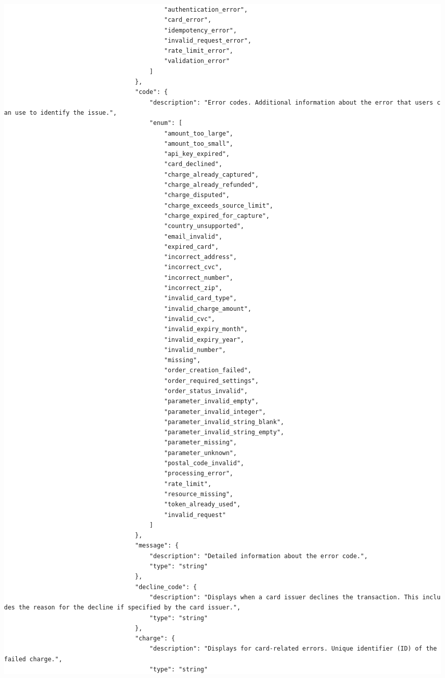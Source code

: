                                                 "authentication_error",
                                                "card_error",
                                                "idempotency_error",
                                                "invalid_request_error",
                                                "rate_limit_error",
                                                "validation_error"
                                            ]
                                        },
                                        "code": {
                                            "description": "Error codes. Additional information about the error that users can use to identify the issue.",
                                            "enum": [
                                                "amount_too_large",
                                                "amount_too_small",
                                                "api_key_expired",
                                                "card_declined",
                                                "charge_already_captured",
                                                "charge_already_refunded",
                                                "charge_disputed",
                                                "charge_exceeds_source_limit",
                                                "charge_expired_for_capture",
                                                "country_unsupported",
                                                "email_invalid",
                                                "expired_card",
                                                "incorrect_address",
                                                "incorrect_cvc",
                                                "incorrect_number",
                                                "incorrect_zip",
                                                "invalid_card_type",
                                                "invalid_charge_amount",
                                                "invalid_cvc",
                                                "invalid_expiry_month",
                                                "invalid_expiry_year",
                                                "invalid_number",
                                                "missing",
                                                "order_creation_failed",
                                                "order_required_settings",
                                                "order_status_invalid",
                                                "parameter_invalid_empty",
                                                "parameter_invalid_integer",
                                                "parameter_invalid_string_blank",
                                                "parameter_invalid_string_empty",
                                                "parameter_missing",
                                                "parameter_unknown",
                                                "postal_code_invalid",
                                                "processing_error",
                                                "rate_limit",
                                                "resource_missing",
                                                "token_already_used",
                                                "invalid_request"
                                            ]
                                        },
                                        "message": {
                                            "description": "Detailed information about the error code.",
                                            "type": "string"
                                        },
                                        "decline_code": {
                                            "description": "Displays when a card issuer declines the transaction. This includes the reason for the decline if specified by the card issuer.",
                                            "type": "string"
                                        },
                                        "charge": {
                                            "description": "Displays for card-related errors. Unique identifier (ID) of the failed charge.",
                                            "type": "string"